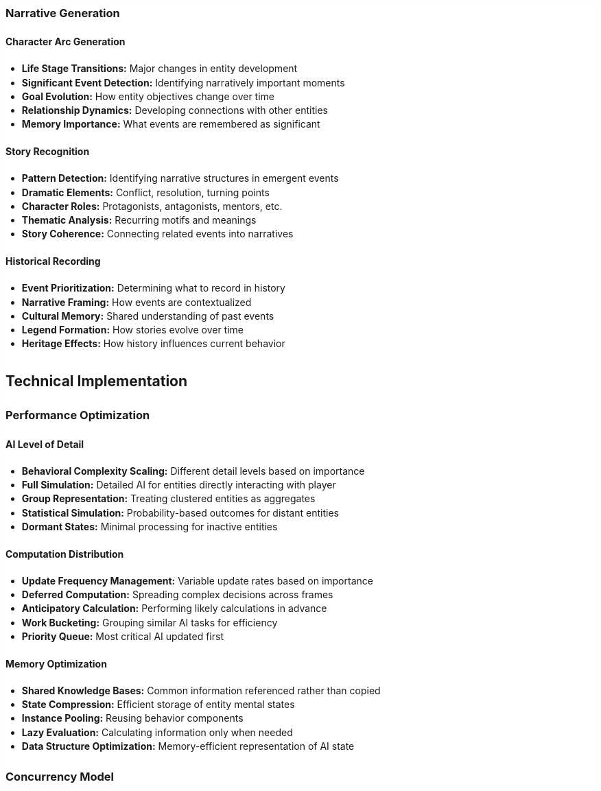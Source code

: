 ### Narrative Generation

#### Character Arc Generation
- **Life Stage Transitions:** Major changes in entity development
- **Significant Event Detection:** Identifying narratively important moments
- **Goal Evolution:** How entity objectives change over time
- **Relationship Dynamics:** Developing connections with other entities
- **Memory Importance:** What events are remembered as significant

#### Story Recognition
- **Pattern Detection:** Identifying narrative structures in emergent events
- **Dramatic Elements:** Conflict, resolution, turning points
- **Character Roles:** Protagonists, antagonists, mentors, etc.
- **Thematic Analysis:** Recurring motifs and meanings
- **Story Coherence:** Connecting related events into narratives

#### Historical Recording
- **Event Prioritization:** Determining what to record in history
- **Narrative Framing:** How events are contextualized
- **Cultural Memory:** Shared understanding of past events
- **Legend Formation:** How stories evolve over time
- **Heritage Effects:** How history influences current behavior

## Technical Implementation

### Performance Optimization

#### AI Level of Detail
- **Behavioral Complexity Scaling:** Different detail levels based on importance
- **Full Simulation:** Detailed AI for entities directly interacting with player
- **Group Representation:** Treating clustered entities as aggregates
- **Statistical Simulation:** Probability-based outcomes for distant entities
- **Dormant States:** Minimal processing for inactive entities

#### Computation Distribution
- **Update Frequency Management:** Variable update rates based on importance
- **Deferred Computation:** Spreading complex decisions across frames
- **Anticipatory Calculation:** Performing likely calculations in advance
- **Work Bucketing:** Grouping similar AI tasks for efficiency
- **Priority Queue:** Most critical AI updated first

#### Memory Optimization
- **Shared Knowledge Bases:** Common information referenced rather than copied
- **State Compression:** Efficient storage of entity mental states
- **Instance Pooling:** Reusing behavior components
- **Lazy Evaluation:** Calculating information only when needed
- **Data Structure Optimization:** Memory-efficient representation of AI state

### Concurrency Model
